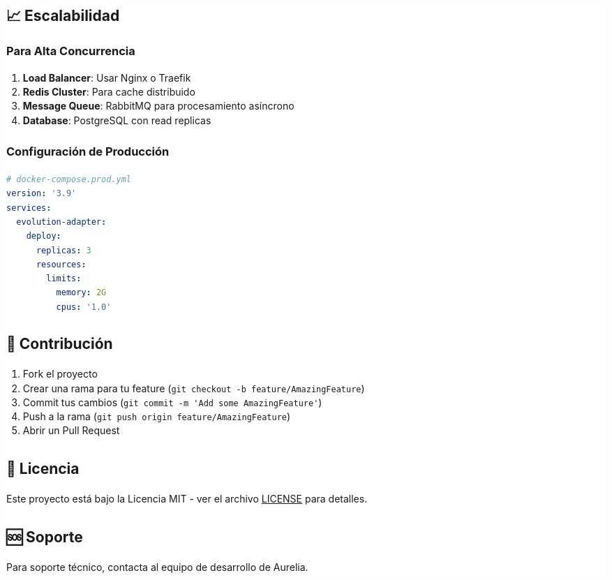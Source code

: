 ## 📈 Escalabilidad

### Para Alta Concurrencia

1. **Load Balancer**: Usar Nginx o Traefik
2. **Redis Cluster**: Para cache distribuido
3. **Message Queue**: RabbitMQ para procesamiento asíncrono
4. **Database**: PostgreSQL con read replicas

### Configuración de Producción

```yaml
# docker-compose.prod.yml
version: '3.9'
services:
  evolution-adapter:
    deploy:
      replicas: 3
      resources:
        limits:
          memory: 2G
          cpus: '1.0'
```

## 🤝 Contribución

1. Fork el proyecto
2. Crear una rama para tu feature (`git checkout -b feature/AmazingFeature`)
3. Commit tus cambios (`git commit -m 'Add some AmazingFeature'`)
4. Push a la rama (`git push origin feature/AmazingFeature`)
5. Abrir un Pull Request

## 📄 Licencia

Este proyecto está bajo la Licencia MIT - ver el archivo [LICENSE](LICENSE) para detalles.

## 🆘 Soporte

Para soporte técnico, contacta al equipo de desarrollo de Aurelia. 